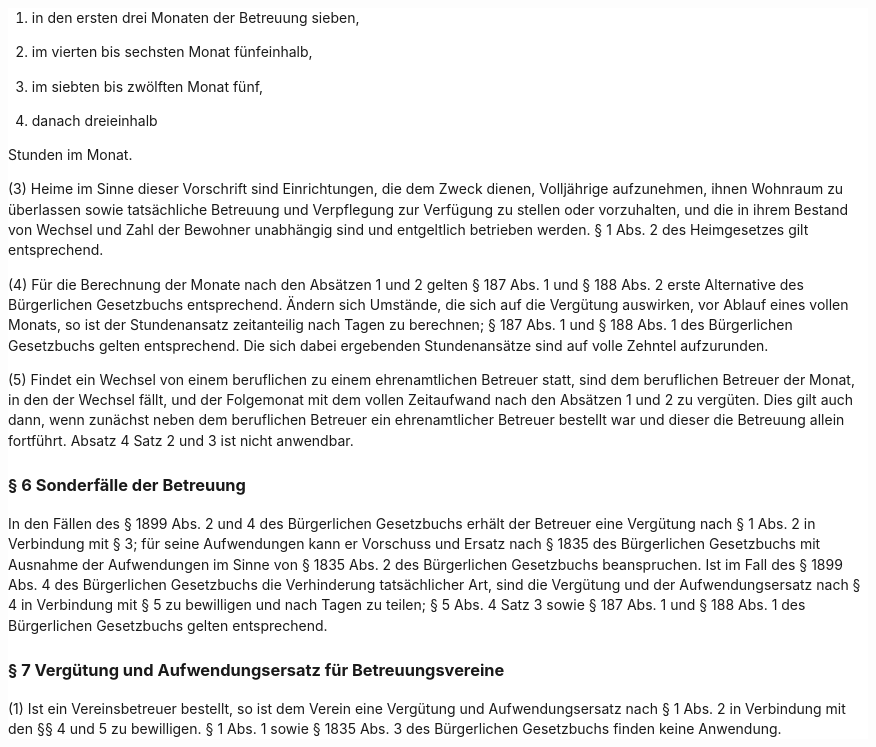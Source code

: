 1.  in den ersten drei Monaten der Betreuung sieben,


2.  im vierten bis sechsten Monat fünfeinhalb,


3.  im siebten bis zwölften Monat fünf,


4.  danach dreieinhalb



Stunden im Monat.

(3) Heime im Sinne dieser Vorschrift sind Einrichtungen, die dem Zweck
dienen, Volljährige aufzunehmen, ihnen Wohnraum zu überlassen sowie
tatsächliche Betreuung und Verpflegung zur Verfügung zu stellen oder
vorzuhalten, und die in ihrem Bestand von Wechsel und Zahl der
Bewohner unabhängig sind und entgeltlich betrieben werden. § 1 Abs. 2
des Heimgesetzes gilt entsprechend.

(4) Für die Berechnung der Monate nach den Absätzen 1 und 2 gelten §
187 Abs. 1 und § 188 Abs. 2 erste Alternative des Bürgerlichen
Gesetzbuchs entsprechend. Ändern sich Umstände, die sich auf die
Vergütung auswirken, vor Ablauf eines vollen Monats, so ist der
Stundenansatz zeitanteilig nach Tagen zu berechnen; § 187 Abs. 1 und §
188 Abs. 1 des Bürgerlichen Gesetzbuchs gelten entsprechend. Die sich
dabei ergebenden Stundenansätze sind auf volle Zehntel aufzurunden.

(5) Findet ein Wechsel von einem beruflichen zu einem ehrenamtlichen
Betreuer statt, sind dem beruflichen Betreuer der Monat, in den der
Wechsel fällt, und der Folgemonat mit dem vollen Zeitaufwand nach den
Absätzen 1 und 2 zu vergüten. Dies gilt auch dann, wenn zunächst neben
dem beruflichen Betreuer ein ehrenamtlicher Betreuer bestellt war und
dieser die Betreuung allein fortführt. Absatz 4 Satz 2 und 3 ist nicht
anwendbar.


### § 6 Sonderfälle der Betreuung

In den Fällen des § 1899 Abs. 2 und 4 des Bürgerlichen Gesetzbuchs
erhält der Betreuer eine Vergütung nach § 1 Abs. 2 in Verbindung mit §
3; für seine Aufwendungen kann er Vorschuss und Ersatz nach § 1835 des
Bürgerlichen Gesetzbuchs mit Ausnahme der Aufwendungen im Sinne von §
1835 Abs. 2 des Bürgerlichen Gesetzbuchs beanspruchen. Ist im Fall des
§ 1899 Abs. 4 des Bürgerlichen Gesetzbuchs die Verhinderung
tatsächlicher Art, sind die Vergütung und der Aufwendungsersatz nach §
4 in Verbindung mit § 5 zu bewilligen und nach Tagen zu teilen; § 5
Abs. 4 Satz 3 sowie § 187 Abs. 1 und § 188 Abs. 1 des Bürgerlichen
Gesetzbuchs gelten entsprechend.


### § 7 Vergütung und Aufwendungsersatz für Betreuungsvereine

(1) Ist ein Vereinsbetreuer bestellt, so ist dem Verein eine Vergütung
und Aufwendungsersatz nach § 1 Abs. 2 in Verbindung mit den §§ 4 und 5
zu bewilligen. § 1 Abs. 1 sowie § 1835 Abs. 3 des Bürgerlichen
Gesetzbuchs finden keine Anwendung.
